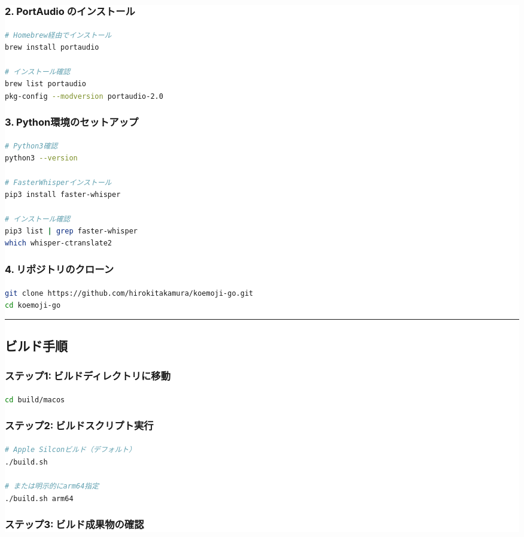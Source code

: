 ### 2. PortAudio のインストール

```bash
# Homebrew経由でインストール
brew install portaudio

# インストール確認
brew list portaudio
pkg-config --modversion portaudio-2.0
```

### 3. Python環境のセットアップ

```bash
# Python3確認
python3 --version

# FasterWhisperインストール
pip3 install faster-whisper

# インストール確認
pip3 list | grep faster-whisper
which whisper-ctranslate2
```

### 4. リポジトリのクローン

```bash
git clone https://github.com/hirokitakamura/koemoji-go.git
cd koemoji-go
```

---

## ビルド手順

### ステップ1: ビルドディレクトリに移動

```bash
cd build/macos
```

### ステップ2: ビルドスクリプト実行

```bash
# Apple Silconビルド（デフォルト）
./build.sh

# または明示的にarm64指定
./build.sh arm64
```

### ステップ3: ビルド成果物の確認
